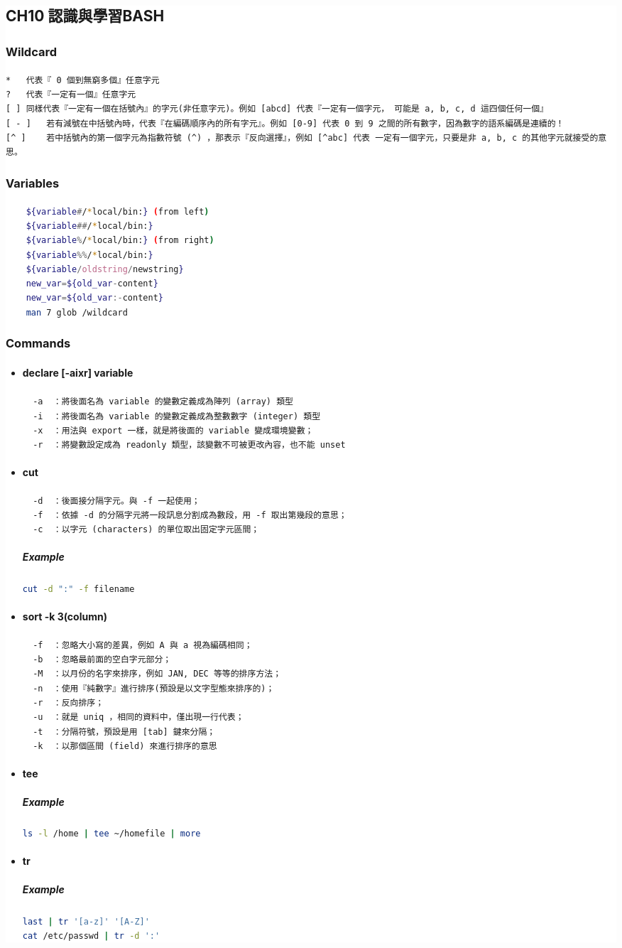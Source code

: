 ## CH10 認識與學習BASH
### Wildcard
	*	代表『 0 個到無窮多個』任意字元
	?	代表『一定有一個』任意字元
	[ ]	同樣代表『一定有一個在括號內』的字元(非任意字元)。例如 [abcd] 代表『一定有一個字元， 可能是 a, b, c, d 這四個任何一個』
	[ - ]	若有減號在中括號內時，代表『在編碼順序內的所有字元』。例如 [0-9] 代表 0 到 9 之間的所有數字，因為數字的語系編碼是連續的！
	[^ ]	若中括號內的第一個字元為指數符號 (^) ，那表示『反向選擇』，例如 [^abc] 代表 一定有一個字元，只要是非 a, b, c 的其他字元就接受的意思。

### Variables
```bash
	${variable#/*local/bin:} (from left)
	${variable##/*local/bin:}
	${variable%/*local/bin:} (from right)
	${variable%%/*local/bin:}
	${variable/oldstring/newstring}
	new_var=${old_var-content}
	new_var=${old_var:-content}
	man 7 glob /wildcard
```

### Commands
- #### declare [-aixr] variable
		-a  ：將後面名為 variable 的變數定義成為陣列 (array) 類型
		-i  ：將後面名為 variable 的變數定義成為整數數字 (integer) 類型
		-x  ：用法與 export 一樣，就是將後面的 variable 變成環境變數；
		-r  ：將變數設定成為 readonly 類型，該變數不可被更改內容，也不能 unset

- #### cut
		-d  ：後面接分隔字元。與 -f 一起使用；
		-f  ：依據 -d 的分隔字元將一段訊息分割成為數段，用 -f 取出第幾段的意思；
		-c  ：以字元 (characters) 的單位取出固定字元區間；
	##### Example
	```bash
	cut -d ":" -f filename
	```

- #### sort -k 3(column)
		-f  ：忽略大小寫的差異，例如 A 與 a 視為編碼相同；
		-b  ：忽略最前面的空白字元部分；
		-M  ：以月份的名字來排序，例如 JAN, DEC 等等的排序方法；
		-n  ：使用『純數字』進行排序(預設是以文字型態來排序的)；
		-r  ：反向排序；
		-u  ：就是 uniq ，相同的資料中，僅出現一行代表；
		-t  ：分隔符號，預設是用 [tab] 鍵來分隔；
		-k  ：以那個區間 (field) 來進行排序的意思

- #### tee
	##### Example
	```bash
	ls -l /home | tee ~/homefile | more
	```
- #### tr
	##### Example
	```bash
	last | tr '[a-z]' '[A-Z]'
	cat /etc/passwd | tr -d ':'
	```
